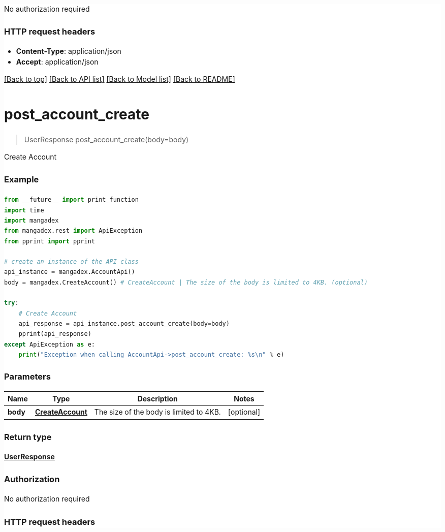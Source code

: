 No authorization required

### HTTP request headers

 - **Content-Type**: application/json
 - **Accept**: application/json

[[Back to top]](#) [[Back to API list]](../README.md#documentation-for-api-endpoints) [[Back to Model list]](../README.md#documentation-for-models) [[Back to README]](../README.md)

# **post_account_create**
> UserResponse post_account_create(body=body)

Create Account

### Example
```python
from __future__ import print_function
import time
import mangadex
from mangadex.rest import ApiException
from pprint import pprint

# create an instance of the API class
api_instance = mangadex.AccountApi()
body = mangadex.CreateAccount() # CreateAccount | The size of the body is limited to 4KB. (optional)

try:
    # Create Account
    api_response = api_instance.post_account_create(body=body)
    pprint(api_response)
except ApiException as e:
    print("Exception when calling AccountApi->post_account_create: %s\n" % e)
```

### Parameters

Name | Type | Description  | Notes
------------- | ------------- | ------------- | -------------
 **body** | [**CreateAccount**](CreateAccount.md)| The size of the body is limited to 4KB. | [optional] 

### Return type

[**UserResponse**](UserResponse.md)

### Authorization

No authorization required

### HTTP request headers
